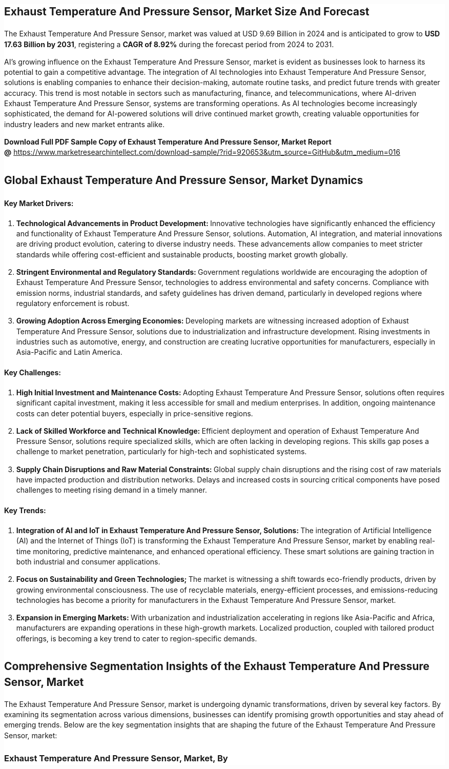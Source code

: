 <h2>Exhaust Temperature And Pressure Sensor, Market Size And Forecast</h2><p>The Exhaust Temperature And Pressure Sensor, market was valued at USD 9.69 Billion in 2024 and is anticipated to grow to <strong>USD 17.63 Billion by 2031</strong>, registering a <strong>CAGR of 8.92%</strong> during the forecast period from 2024 to 2031.</p><p>AI’s growing influence on the Exhaust Temperature And Pressure Sensor, market is evident as businesses look to harness its potential to gain a competitive advantage. The integration of AI technologies into Exhaust Temperature And Pressure Sensor, solutions is enabling companies to enhance their decision-making, automate routine tasks, and predict future trends with greater accuracy. This trend is most notable in sectors such as manufacturing, finance, and telecommunications, where AI-driven Exhaust Temperature And Pressure Sensor, systems are transforming operations. As AI technologies become increasingly sophisticated, the demand for AI-powered solutions will drive continued market growth, creating valuable opportunities for industry leaders and new market entrants alike.</p><p><strong>Download Full PDF Sample Copy of Exhaust Temperature And Pressure Sensor, Market Report @</strong>&nbsp;<a href="https://www.marketresearchintellect.com/download-sample/?rid=920653&amp;utm_source=GitHub&amp;utm_medium=016">https://www.marketresearchintellect.com/download-sample/?rid=920653&amp;utm_source=GitHub&amp;utm_medium=016</a></p><h2>Global Exhaust Temperature And Pressure Sensor, Market Dynamics</h2><h4><strong>Key Market Drivers:</strong></h4><ol><li><p><strong>Technological Advancements in Product Development:&nbsp;</strong>Innovative technologies have significantly enhanced the efficiency and functionality of Exhaust Temperature And Pressure Sensor, solutions. Automation, AI integration, and material innovations are driving product evolution, catering to diverse industry needs. These advancements allow companies to meet stricter standards while offering cost-efficient and sustainable products, boosting market growth globally.</p></li><li><p><strong>Stringent Environmental and Regulatory Standards:&nbsp;</strong>Government regulations worldwide are encouraging the adoption of Exhaust Temperature And Pressure Sensor, technologies to address environmental and safety concerns. Compliance with emission norms, industrial standards, and safety guidelines has driven demand, particularly in developed regions where regulatory enforcement is robust.</p></li><li><p><strong>Growing Adoption Across Emerging Economies:&nbsp;</strong>Developing markets are witnessing increased adoption of Exhaust Temperature And Pressure Sensor, solutions due to industrialization and infrastructure development. Rising investments in industries such as automotive, energy, and construction are creating lucrative opportunities for manufacturers, especially in Asia-Pacific and Latin America.</p></li></ol><h4><strong>Key Challenges:</strong></h4><ol><li><p><strong>High Initial Investment and Maintenance Costs:&nbsp;</strong>Adopting Exhaust Temperature And Pressure Sensor, solutions often requires significant capital investment, making it less accessible for small and medium enterprises. In addition, ongoing maintenance costs can deter potential buyers, especially in price-sensitive regions.</p></li><li><p><strong>Lack of Skilled Workforce and Technical Knowledge:&nbsp;</strong>Efficient deployment and operation of Exhaust Temperature And Pressure Sensor, solutions require specialized skills, which are often lacking in developing regions. This skills gap poses a challenge to market penetration, particularly for high-tech and sophisticated systems.</p></li><li><p><strong>Supply Chain Disruptions and Raw Material Constraints:&nbsp;</strong>Global supply chain disruptions and the rising cost of raw materials have impacted production and distribution networks. Delays and increased costs in sourcing critical components have posed challenges to meeting rising demand in a timely manner.</p></li></ol><h4><strong>Key Trends:</strong></h4><ol><li><p><strong>Integration of AI and IoT in Exhaust Temperature And Pressure Sensor, Solutions:&nbsp;</strong>The integration of Artificial Intelligence (AI) and the Internet of Things (IoT) is transforming the Exhaust Temperature And Pressure Sensor, market by enabling real-time monitoring, predictive maintenance, and enhanced operational efficiency. These smart solutions are gaining traction in both industrial and consumer applications.</p></li><li><p><strong>Focus on Sustainability and Green Technologies;&nbsp;</strong>The market is witnessing a shift towards eco-friendly products, driven by growing environmental consciousness. The use of recyclable materials, energy-efficient processes, and emissions-reducing technologies has become a priority for manufacturers in the Exhaust Temperature And Pressure Sensor, market.</p></li><li><p><strong>Expansion in Emerging Markets:&nbsp;</strong>With urbanization and industrialization accelerating in regions like Asia-Pacific and Africa, manufacturers are expanding operations in these high-growth markets. Localized production, coupled with tailored product offerings, is becoming a key trend to cater to region-specific demands.</p></li></ol><div class="article-main__content" data-test-id="publishing-text-block"><h2>Comprehensive Segmentation Insights of the Exhaust Temperature And Pressure Sensor, Market</h2><p>The Exhaust Temperature And Pressure Sensor, market is undergoing dynamic transformations, driven by several key factors. By examining its segmentation across various dimensions, businesses can identify promising growth opportunities and stay ahead of emerging trends. Below are the key segmentation insights that are shaping the future of the Exhaust Temperature And Pressure Sensor, market:</p><h3><strong>Exhaust Temperature And Pressure Sensor, Market, By